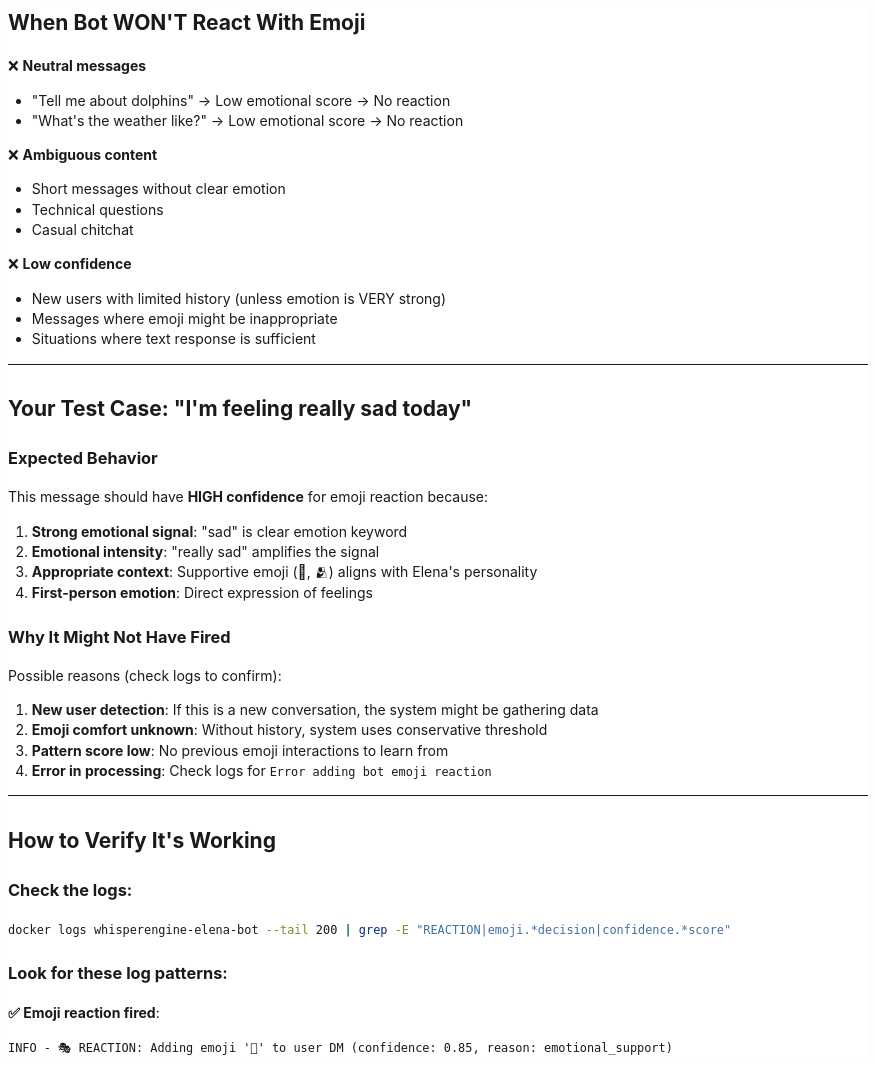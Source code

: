 
## When Bot WON'T React With Emoji

❌ **Neutral messages**
- "Tell me about dolphins" → Low emotional score → No reaction
- "What's the weather like?" → Low emotional score → No reaction

❌ **Ambiguous content**
- Short messages without clear emotion
- Technical questions
- Casual chitchat

❌ **Low confidence**
- New users with limited history (unless emotion is VERY strong)
- Messages where emoji might be inappropriate
- Situations where text response is sufficient

---

## Your Test Case: "I'm feeling really sad today"

### Expected Behavior
This message should have **HIGH confidence** for emoji reaction because:

1. **Strong emotional signal**: "sad" is clear emotion keyword
2. **Emotional intensity**: "really sad" amplifies the signal
3. **Appropriate context**: Supportive emoji (💙, 🫂) aligns with Elena's personality
4. **First-person emotion**: Direct expression of feelings

### Why It Might Not Have Fired

Possible reasons (check logs to confirm):

1. **New user detection**: If this is a new conversation, the system might be gathering data
2. **Emoji comfort unknown**: Without history, system uses conservative threshold
3. **Pattern score low**: No previous emoji interactions to learn from
4. **Error in processing**: Check logs for `Error adding bot emoji reaction`

---

## How to Verify It's Working

### Check the logs:
```bash
docker logs whisperengine-elena-bot --tail 200 | grep -E "REACTION|emoji.*decision|confidence.*score"
```

### Look for these log patterns:

**✅ Emoji reaction fired**:
```
INFO - 🎭 REACTION: Adding emoji '💙' to user DM (confidence: 0.85, reason: emotional_support)
```
